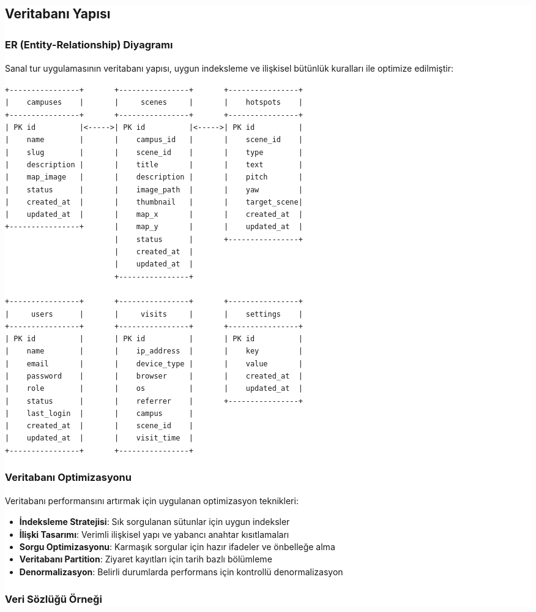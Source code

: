 ## Veritabanı Yapısı

### ER (Entity-Relationship) Diyagramı

Sanal tur uygulamasının veritabanı yapısı, uygun indeksleme ve ilişkisel bütünlük kuralları ile optimize edilmiştir:

```
+----------------+       +----------------+       +----------------+
|    campuses    |       |     scenes     |       |    hotspots    |
+----------------+       +----------------+       +----------------+
| PK id          |<----->| PK id          |<----->| PK id          |
|    name        |       |    campus_id   |       |    scene_id    |
|    slug        |       |    scene_id    |       |    type        |
|    description |       |    title       |       |    text        |
|    map_image   |       |    description |       |    pitch       |
|    status      |       |    image_path  |       |    yaw         |
|    created_at  |       |    thumbnail   |       |    target_scene|
|    updated_at  |       |    map_x       |       |    created_at  |
+----------------+       |    map_y       |       |    updated_at  |
                         |    status      |       +----------------+
                         |    created_at  |
                         |    updated_at  |
                         +----------------+

+----------------+       +----------------+       +----------------+
|     users      |       |     visits     |       |    settings    |
+----------------+       +----------------+       +----------------+
| PK id          |       | PK id          |       | PK id          |
|    name        |       |    ip_address  |       |    key         |
|    email       |       |    device_type |       |    value       |
|    password    |       |    browser     |       |    created_at  |
|    role        |       |    os          |       |    updated_at  |
|    status      |       |    referrer    |       +----------------+
|    last_login  |       |    campus      |
|    created_at  |       |    scene_id    |
|    updated_at  |       |    visit_time  |
+----------------+       +----------------+
```

### Veritabanı Optimizasyonu

Veritabanı performansını artırmak için uygulanan optimizasyon teknikleri:

- **İndeksleme Stratejisi**: Sık sorgulanan sütunlar için uygun indeksler
- **İlişki Tasarımı**: Verimli ilişkisel yapı ve yabancı anahtar kısıtlamaları
- **Sorgu Optimizasyonu**: Karmaşık sorgular için hazır ifadeler ve önbelleğe alma
- **Veritabanı Partition**: Ziyaret kayıtları için tarih bazlı bölümleme
- **Denormalizasyon**: Belirli durumlarda performans için kontrollü denormalizasyon

### Veri Sözlüğü Örneği
